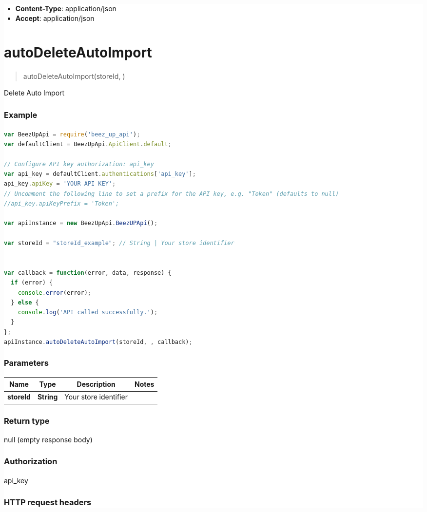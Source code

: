  - **Content-Type**: application/json
 - **Accept**: application/json

<a name="autoDeleteAutoImport"></a>
# **autoDeleteAutoImport**
> autoDeleteAutoImport(storeId, )

Delete Auto Import

### Example
```javascript
var BeezUpApi = require('beez_up_api');
var defaultClient = BeezUpApi.ApiClient.default;

// Configure API key authorization: api_key
var api_key = defaultClient.authentications['api_key'];
api_key.apiKey = 'YOUR API KEY';
// Uncomment the following line to set a prefix for the API key, e.g. "Token" (defaults to null)
//api_key.apiKeyPrefix = 'Token';

var apiInstance = new BeezUpApi.BeezUPApi();

var storeId = "storeId_example"; // String | Your store identifier


var callback = function(error, data, response) {
  if (error) {
    console.error(error);
  } else {
    console.log('API called successfully.');
  }
};
apiInstance.autoDeleteAutoImport(storeId, , callback);
```

### Parameters

Name | Type | Description  | Notes
------------- | ------------- | ------------- | -------------
 **storeId** | **String**| Your store identifier | 

### Return type

null (empty response body)

### Authorization

[api_key](../README.md#api_key)

### HTTP request headers

